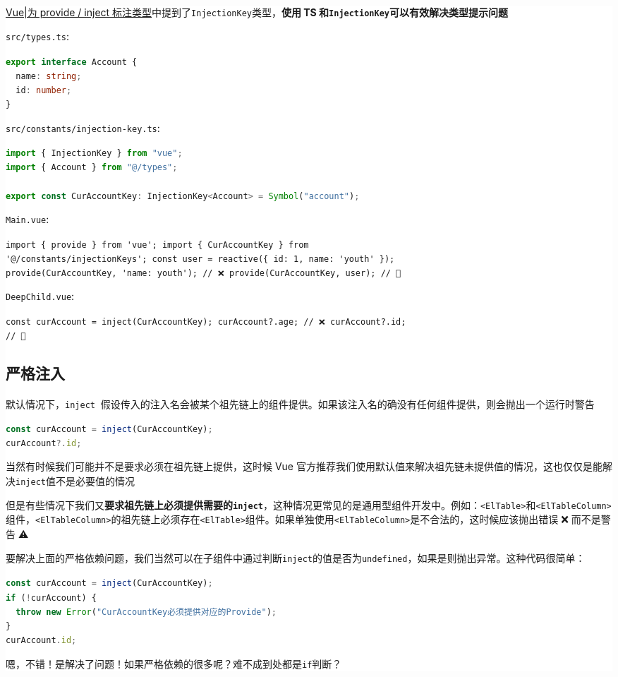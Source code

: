 [Vue|为 provide / inject 标注类型]()中提到了`InjectionKey`类型，**使用 TS 和`InjectionKey`可以有效解决类型提示问题**

`src/types.ts`:

```typescript
export interface Account {
  name: string;
  id: number;
}
```

`src/constants/injection-key.ts`:

```typescript
import { InjectionKey } from "vue";
import { Account } from "@/types";

export const CurAccountKey: InjectionKey<Account> = Symbol("account");
```

`Main.vue`:

```vue
import { provide } from 'vue'; import { CurAccountKey } from
'@/constants/injectionKeys'; const user = reactive({ id: 1, name: 'youth' });
provide(CurAccountKey, 'name: youth'); // ❌ provide(CurAccountKey, user); // 💯
```

`DeepChild.vue`:

```vue
const curAccount = inject(CurAccountKey); curAccount?.age; // ❌ curAccount?.id;
// 💯
```

## 严格注入

默认情况下，`inject`  假设传入的注入名会被某个祖先链上的组件提供。如果该注入名的确没有任何组件提供，则会抛出一个运行时警告

```typescript
const curAccount = inject(CurAccountKey);
curAccount?.id;
```

当然有时候我们可能并不是要求必须在祖先链上提供，这时候 Vue 官方推荐我们使用默认值来解决祖先链未提供值的情况，这也仅仅是能解决`inject`值不是必要值的情况

但是有些情况下我们又**要求祖先链上必须提供需要的`inject`**，这种情况更常见的是通用型组件开发中。例如：`<ElTable>`和`<ElTableColumn>`组件，`<ElTableColumn>`的祖先链上必须存在`<ElTable>`组件。如果单独使用`<ElTableColumn>`是不合法的，这时候应该抛出错误 ❌ 而不是警告 ⚠️

要解决上面的严格依赖问题，我们当然可以在子组件中通过判断`inject`的值是否为`undefined`，如果是则抛出异常。这种代码很简单：

```typescript
const curAccount = inject(CurAccountKey);
if (!curAccount) {
  throw new Error("CurAccountKey必须提供对应的Provide");
}
curAccount.id;
```

嗯，不错！是解决了问题！如果严格依赖的很多呢？难不成到处都是`if`判断？
